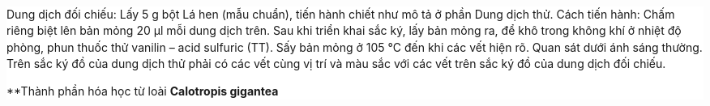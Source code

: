 Dung dịch đối chiếu: Lấy 5 g bột Lá hen (mẫu chuẩn), tiến hành chiết như mô tả ở phần Dung dịch thử.
Cách tiến hành: Chấm riêng biệt lên bản mỏng 20 µl mỗi dung dịch trên. Sau khi triển khai sắc ký, lấy bản mỏng ra, để khô trong không khí ở nhiệt độ phòng, phun thuốc thử vanilin – acid sulfuric (TT). Sấy bản mỏng ở 105 °C đến khi các vết hiện rõ. Quan sát dưới ánh sáng thường. Trên sắc ký đồ của dung dịch thử phải có các vết cùng vị trí và màu sắc với các vết trên sắc ký đồ của dung dịch đối chiếu.
    

**Thành phần hóa học từ loài **Calotropis gigantea**
